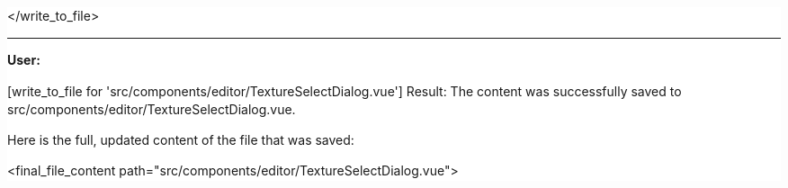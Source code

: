 </write_to_file>

---

**User:**

[write_to_file for 'src/components/editor/TextureSelectDialog.vue'] Result:
The content was successfully saved to src/components/editor/TextureSelectDialog.vue.

Here is the full, updated content of the file that was saved:

<final_file_content path="src/components/editor/TextureSelectDialog.vue">
<template>
  <div class="texture-dialog-mask" v-if="visible">
    <div class="texture-dialog">
      <div class="texture-dialog-header">
        <span>选择纹理</span>
        <button class="close-btn" @click="close">×</button>
      </div>
      <div class="texture-list">
        <div
          v-for="texture in textures"
          :key="texture.id"
          class="texture-item"
          @click="select(texture)"
        >
          <img :src="texture.preview" :alt="texture.name" class="texture-preview" />
          <div class="texture-name">{{ texture.name }}</div>
        </div>
        <div v-if="textures.length === 0" class="empty-tip">暂无纹理资源</div>
      </div>
    </div>
  </div>
</template>

<script setup>
/**
 * 纹理选择对话框
 * 用于展示所有已加载纹理，供用户选择
 */
import { ref, computed } from 'vue';
import { useAssets } from '../../composables/useAssets.js';

const props = defineProps({
  visible: Boolean
});
const emits = defineEmits(['close', 'select']);

const { filteredTextures } = useAssets();

const textures = computed(() => filteredTextures.value);

function close() {
  emits('close');
}
